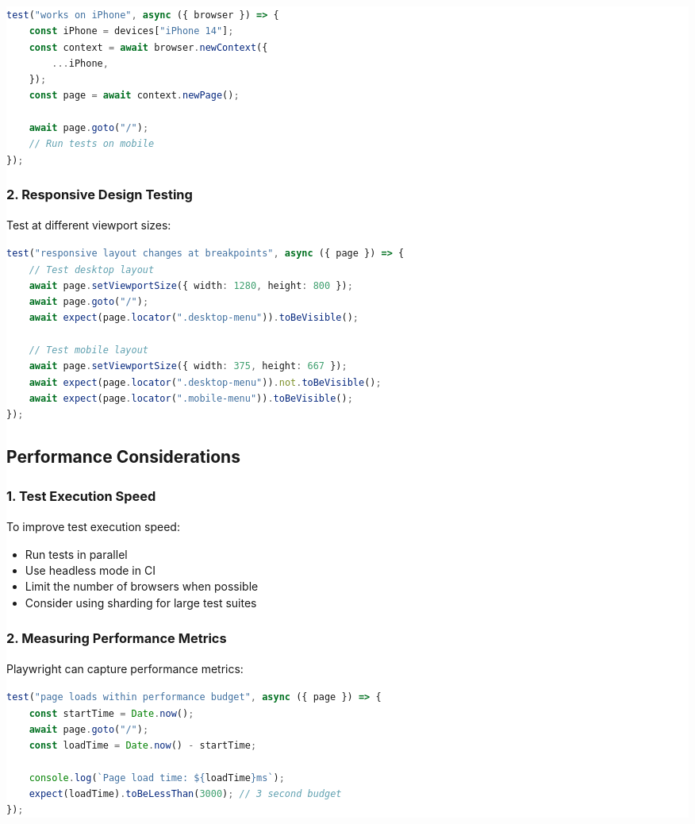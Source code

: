 ```typescript
test("works on iPhone", async ({ browser }) => {
	const iPhone = devices["iPhone 14"];
	const context = await browser.newContext({
		...iPhone,
	});
	const page = await context.newPage();

	await page.goto("/");
	// Run tests on mobile
});
```

### 2. Responsive Design Testing

Test at different viewport sizes:

```typescript
test("responsive layout changes at breakpoints", async ({ page }) => {
	// Test desktop layout
	await page.setViewportSize({ width: 1280, height: 800 });
	await page.goto("/");
	await expect(page.locator(".desktop-menu")).toBeVisible();

	// Test mobile layout
	await page.setViewportSize({ width: 375, height: 667 });
	await expect(page.locator(".desktop-menu")).not.toBeVisible();
	await expect(page.locator(".mobile-menu")).toBeVisible();
});
```

## Performance Considerations

### 1. Test Execution Speed

To improve test execution speed:

- Run tests in parallel
- Use headless mode in CI
- Limit the number of browsers when possible
- Consider using sharding for large test suites

### 2. Measuring Performance Metrics

Playwright can capture performance metrics:

```typescript
test("page loads within performance budget", async ({ page }) => {
	const startTime = Date.now();
	await page.goto("/");
	const loadTime = Date.now() - startTime;

	console.log(`Page load time: ${loadTime}ms`);
	expect(loadTime).toBeLessThan(3000); // 3 second budget
});
```
